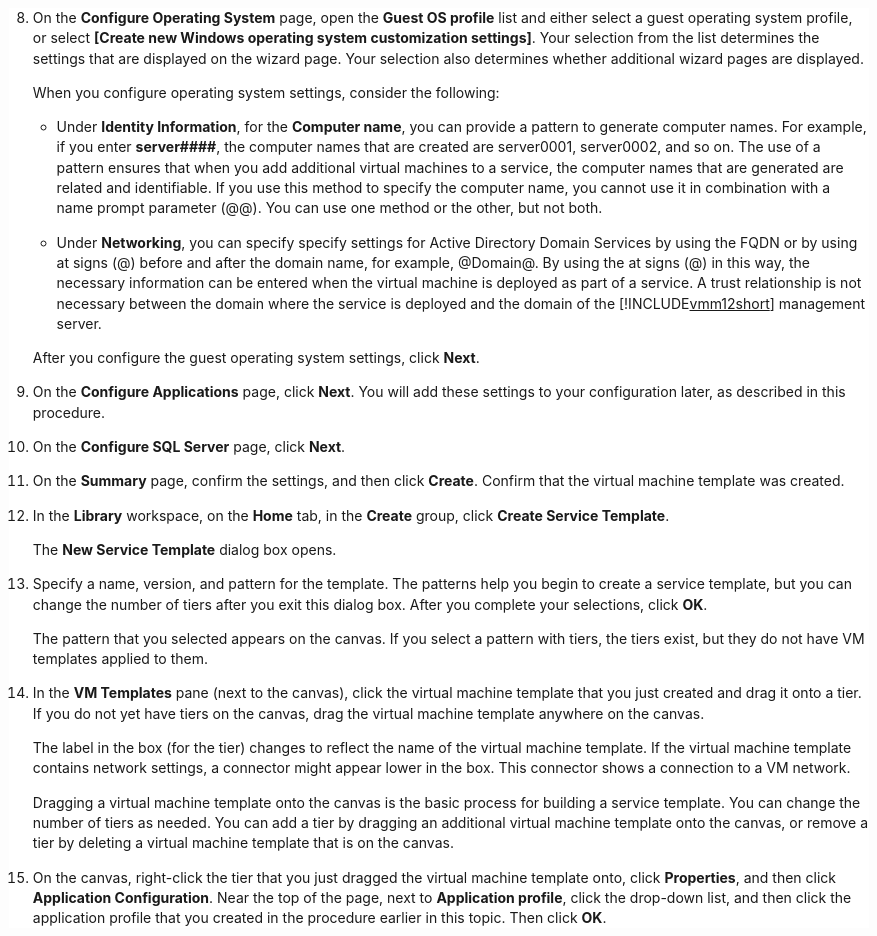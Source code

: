 8.  On the **Configure Operating System** page, open the **Guest OS profile** list and either select a guest operating system profile, or select **\[Create new Windows operating system customization settings\]**. Your selection from the list determines the settings that are displayed on the wizard page. Your selection also determines whether additional wizard pages are displayed.

    When you configure operating system settings, consider the following:

    -   Under **Identity Information**, for the **Computer name**, you can provide a pattern to generate computer names. For example, if you enter **server\#\#\#\#**, the computer names that are created are server0001, server0002, and so on. The use of a pattern ensures that when you add additional virtual machines to a service, the computer names that are generated are related and identifiable. If you use this method to specify the computer name, you cannot use it in combination with a name prompt parameter \(@<name>@\). You can use one method or the other, but not both.

    -   Under **Networking**, you can specify specify settings for Active Directory Domain Services by using the FQDN or by using at signs \(@\) before and after the domain name, for example, @Domain@. By using the at signs \(@\) in this way, the necessary information can be entered when the virtual machine is deployed as part of a service. A trust relationship is not necessary between the domain where the service is deployed and the domain of the [!INCLUDE[vmm12short](./Token/vmm12short_md.md)] management server.

    After you configure the guest operating system settings, click **Next**.

9. On the **Configure Applications** page, click **Next**. You will add these settings to your configuration later, as described in this procedure.

10. On the **Configure SQL Server** page, click **Next**.

11. On the **Summary** page, confirm the settings, and then click **Create**. Confirm that the virtual machine template was created.

12. In the **Library** workspace, on the **Home** tab, in the **Create** group, click **Create Service Template**.

    The **New Service Template** dialog box opens.

13. Specify a name, version, and pattern for the template. The patterns help you begin to create a service template, but you can change the number of tiers after you exit this dialog box. After you complete your selections, click **OK**.

    The pattern that you selected appears on the canvas. If you select a pattern with tiers, the tiers exist, but they do not have VM templates applied to them.

14. In the **VM Templates** pane \(next to the canvas\), click the virtual machine template that you just created and drag it onto a tier. If you do not yet have tiers on the canvas, drag the virtual machine template anywhere on the canvas.

    The label in the box \(for the tier\) changes to reflect the name of the virtual machine template. If the virtual machine template contains network settings, a connector might appear lower in the box. This connector shows a connection to a VM network.

    Dragging a virtual machine template onto the canvas is the basic process for building a service template. You can change the number of tiers as needed. You can add a tier by dragging an additional virtual machine template onto the canvas, or remove a tier by deleting a virtual machine template that is on the canvas.

15. On the canvas, right\-click the tier that you just dragged the virtual machine template onto, click **Properties**, and then click **Application Configuration**. Near the top of the page, next to **Application profile**, click the drop\-down list, and then click the application profile that you created in the procedure earlier in this topic. Then click **OK**.
